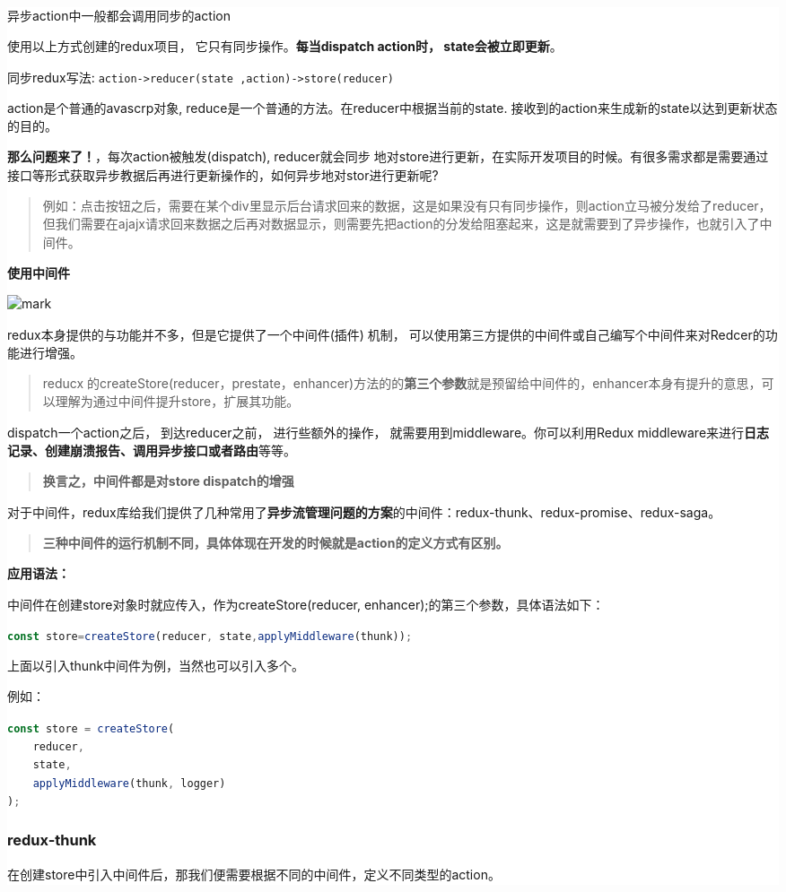 异步action中一般都会调用同步的action

 使用以上方式创建的redux项目， 它只有同步操作。**每当dispatch action时， state会被立即更新**。

同步redux写法: `action->reducer(state ,action)->store(reducer)`

action是个普通的avascrp对象, reduce是一个普通的方法。在reducer中根据当前的state. 接收到的action来生成新的state以达到更新状态的目的。

**那么问题来了！**，每次action被触发(dispatch), reducer就会同步 地对store进行更新，在实际开发项目的时候。有很多需求都是需要通过接口等形式获取异步教据后再进行更新操作的，如何异步地对stor进行更新呢?

>例如：点击按钮之后，需要在某个div里显示后台请求回来的数据，这是如果没有只有同步操作，则action立马被分发给了reducer，但我们需要在ajajx请求回来数据之后再对数据显示，则需要先把action的分发给阻塞起来，这是就需要到了异步操作，也就引入了中间件。

**使用中间件**

![mark](http://qiniu.wind-zhou.com/blog/210417/c1D3m5glLe.png?imageslim)

redux本身提供的与功能并不多，但是它提供了一个中间件(插件) 机制， 可以使用第三方提供的中间件或自己编写个中间件来对Redcer的功能进行增强。

>reducx 的createStore(reducer，prestate，enhancer)方法的的**第三个参数**就是预留给中间件的，enhancer本身有提升的意思，可以理解为通过中间件提升store，扩展其功能。



dispatch一个action之后， 到达reducer之前， 进行些额外的操作， 就需要用到middleware。你可以利用Redux middleware来进行**日志记录、创建崩溃报告、调用异步接口或者路由**等等。

> **换言之，中间件都是对store dispatch的增强**



对于中间件，redux库给我们提供了几种常用了**异步流管理问题的方案**的中间件：redux-thunk、redux-promise、redux-saga。

> **三种中间件的运行机制不同，具体体现在开发的时候就是action的定义方式有区别。**



**应用语法：**

中间件在创建store对象时就应传入，作为createStore(reducer, enhancer);的第三个参数，具体语法如下：

```js
const store=createStore(reducer, state,applyMiddleware(thunk));
```

上面以引入thunk中间件为例，当然也可以引入多个。

例如：

```js
const store = createStore(
    reducer,
    state,
    applyMiddleware(thunk, logger)
);
```



### redux-thunk

在创建store中引入中间件后，那我们便需要根据不同的中间件，定义不同类型的action。
